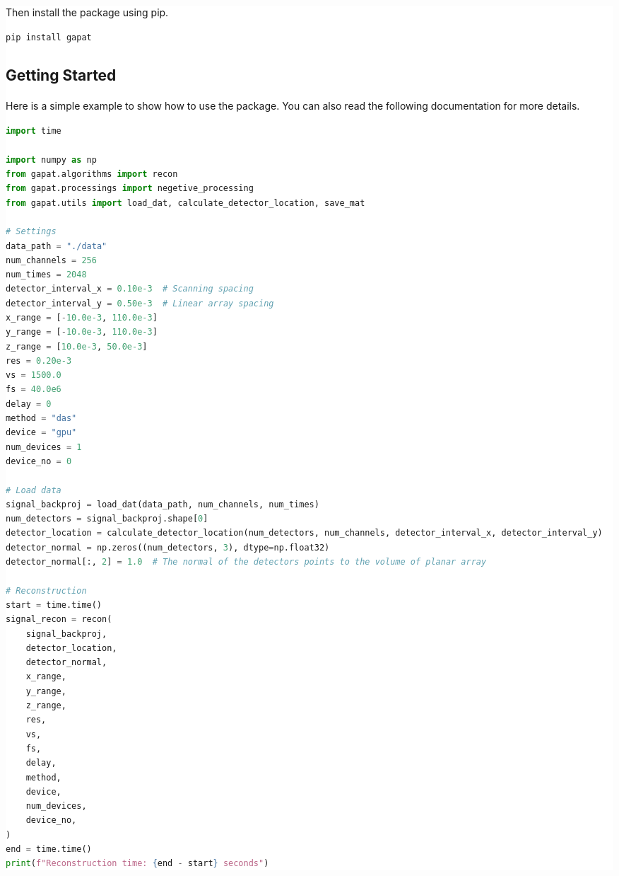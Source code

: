 Then install the package using pip.

```bash
pip install gapat
```

## Getting Started

Here is a simple example to show how to use the package. You can also read the following documentation for more details.

```python
import time

import numpy as np
from gapat.algorithms import recon
from gapat.processings import negetive_processing
from gapat.utils import load_dat, calculate_detector_location, save_mat

# Settings
data_path = "./data"
num_channels = 256
num_times = 2048
detector_interval_x = 0.10e-3  # Scanning spacing
detector_interval_y = 0.50e-3  # Linear array spacing
x_range = [-10.0e-3, 110.0e-3]
y_range = [-10.0e-3, 110.0e-3]
z_range = [10.0e-3, 50.0e-3]
res = 0.20e-3
vs = 1500.0
fs = 40.0e6
delay = 0
method = "das"
device = "gpu"
num_devices = 1
device_no = 0

# Load data
signal_backproj = load_dat(data_path, num_channels, num_times)
num_detectors = signal_backproj.shape[0]
detector_location = calculate_detector_location(num_detectors, num_channels, detector_interval_x, detector_interval_y)
detector_normal = np.zeros((num_detectors, 3), dtype=np.float32)
detector_normal[:, 2] = 1.0  # The normal of the detectors points to the volume of planar array

# Reconstruction
start = time.time()
signal_recon = recon(
    signal_backproj,
    detector_location,
    detector_normal,
    x_range,
    y_range,
    z_range,
    res,
    vs,
    fs,
    delay,
    method,
    device,
    num_devices,
    device_no,
)
end = time.time()
print(f"Reconstruction time: {end - start} seconds")
```